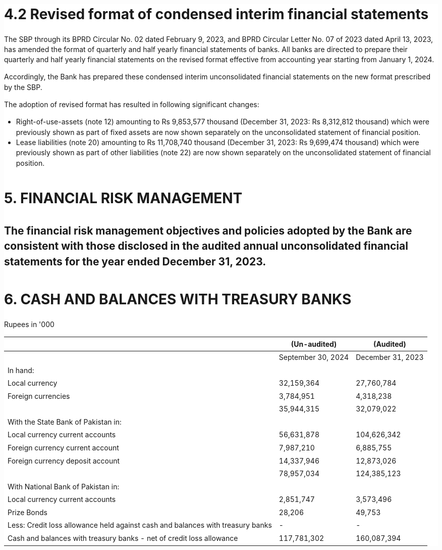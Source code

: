 # 4.2 Revised format of condensed interim financial statements

The SBP through its BPRD Circular No. 02 dated February 9, 2023, and BPRD Circular Letter No. 07 of 2023 dated April 13, 2023, has amended the format of quarterly and half yearly financial statements of banks. All banks are directed to prepare their quarterly and half yearly financial statements on the revised format effective from accounting year starting from January 1, 2024.

Accordingly, the Bank has prepared these condensed interim unconsolidated financial statements on the new format prescribed by the SBP.

The adoption of revised format has resulted in following significant changes:

- Right-of-use-assets (note 12) amounting to Rs 9,853,577 thousand (December 31, 2023: Rs 8,312,812 thousand) which were previously shown as part of fixed assets are now shown separately on the unconsolidated statement of financial position.
- Lease liabilities (note 20) amounting to Rs 11,708,740 thousand (December 31, 2023: Rs 9,699,474 thousand) which were previously shown as part of other liabilities (note 22) are now shown separately on the unconsolidated statement of financial position.

# 5. FINANCIAL RISK MANAGEMENT

The financial risk management objectives and policies adopted by the Bank are consistent with those disclosed in the audited annual unconsolidated financial statements for the year ended December 31, 2023.
---
# 6. CASH AND BALANCES WITH TREASURY BANKS

Rupees in '000

| |(Un-audited)|(Audited)|
|---|---|---|
| |September 30, 2024|December 31, 2023|
|In hand:| | |
|Local currency|32,159,364|27,760,784|
|Foreign currencies|3,784,951|4,318,238|
| |35,944,315|32,079,022|
|With the State Bank of Pakistan in:| | |
|Local currency current accounts|56,631,878|104,626,342|
|Foreign currency current account|7,987,210|6,885,755|
|Foreign currency deposit account|14,337,946|12,873,026|
| |78,957,034|124,385,123|
|With National Bank of Pakistan in:| | |
|Local currency current accounts|2,851,747|3,573,496|
|Prize Bonds|28,206|49,753|
|Less: Credit loss allowance held against cash and balances with treasury banks|-|-|
|Cash and balances with treasury banks - net of credit loss allowance|117,781,302|160,087,394|
